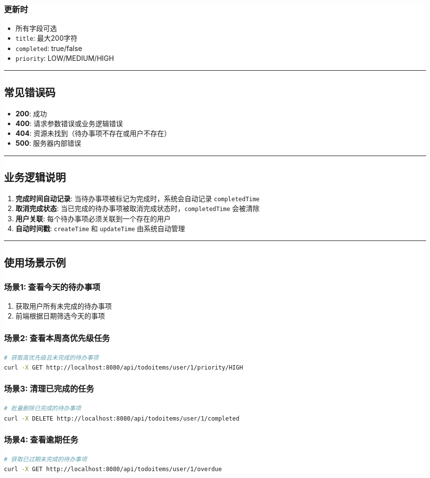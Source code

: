 ### 更新时
- 所有字段可选
- `title`: 最大200字符
- `completed`: true/false
- `priority`: LOW/MEDIUM/HIGH

---

## 常见错误码

- **200**: 成功
- **400**: 请求参数错误或业务逻辑错误
- **404**: 资源未找到（待办事项不存在或用户不存在）
- **500**: 服务器内部错误

---

## 业务逻辑说明

1. **完成时间自动记录**: 当待办事项被标记为完成时，系统会自动记录 `completedTime`
2. **取消完成状态**: 当已完成的待办事项被取消完成状态时，`completedTime` 会被清除
3. **用户关联**: 每个待办事项必须关联到一个存在的用户
4. **自动时间戳**: `createTime` 和 `updateTime` 由系统自动管理

---

## 使用场景示例

### 场景1: 查看今天的待办事项
1. 获取用户所有未完成的待办事项
2. 前端根据日期筛选今天的事项

### 场景2: 查看本周高优先级任务
```bash
# 获取高优先级且未完成的待办事项
curl -X GET http://localhost:8080/api/todoitems/user/1/priority/HIGH
```

### 场景3: 清理已完成的任务
```bash
# 批量删除已完成的待办事项
curl -X DELETE http://localhost:8080/api/todoitems/user/1/completed
```

### 场景4: 查看逾期任务
```bash
# 获取已过期未完成的待办事项
curl -X GET http://localhost:8080/api/todoitems/user/1/overdue
```
